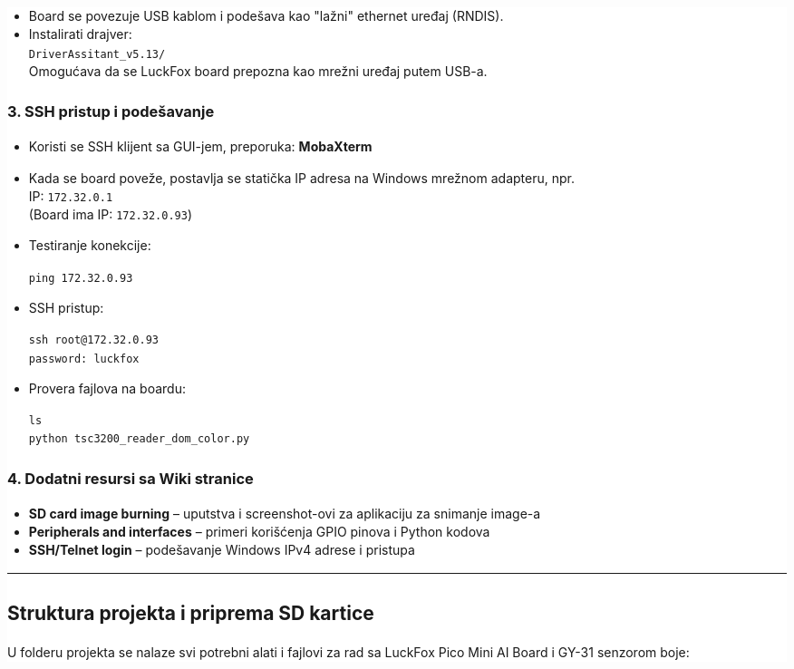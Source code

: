 - Board se povezuje USB kablom i podešava kao "lažni" ethernet uređaj (RNDIS).
- Instalirati drajver:  
  `DriverAssitant_v5.13/`  
  Omogućava da se LuckFox board prepozna kao mrežni uređaj putem USB-a.

### 3. SSH pristup i podešavanje

- Koristi se SSH klijent sa GUI-jem, preporuka: **MobaXterm**
- Kada se board poveže, postavlja se statička IP adresa na Windows mrežnom adapteru, npr.  
  IP: `172.32.0.1`  
  (Board ima IP: `172.32.0.93`)

- Testiranje konekcije:  
  ```
  ping 172.32.0.93
  ```

- SSH pristup:  
  ```
  ssh root@172.32.0.93
  password: luckfox
  ```

- Provera fajlova na boardu:  
  ```
  ls
  python tsc3200_reader_dom_color.py
  ```

### 4. Dodatni resursi sa Wiki stranice

- **SD card image burning** – uputstva i screenshot-ovi za aplikaciju za snimanje image-a
- **Peripherals and interfaces** – primeri korišćenja GPIO pinova i Python kodova
- **SSH/Telnet login** – podešavanje Windows IPv4 adrese i pristupa

---

## Struktura projekta i priprema SD kartice

U folderu projekta se nalaze svi potrebni alati i fajlovi za rad sa LuckFox Pico Mini AI Board i GY-31 senzorom boje:
